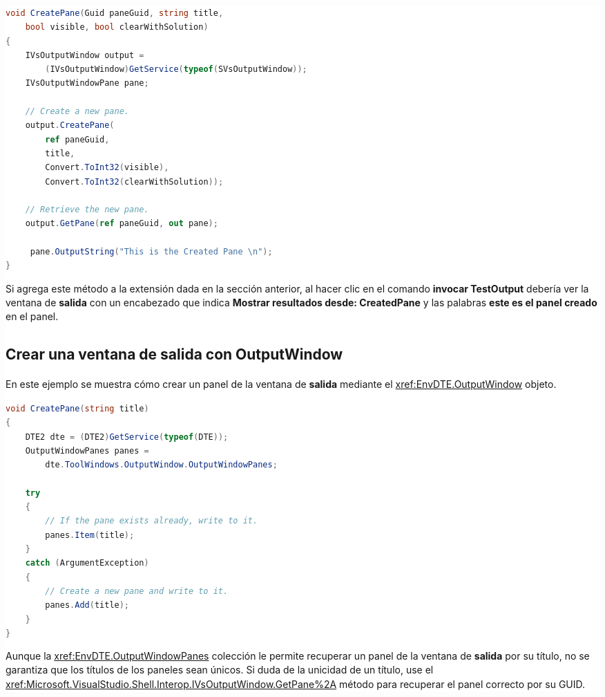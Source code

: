 ```csharp
void CreatePane(Guid paneGuid, string title,
    bool visible, bool clearWithSolution)
{
    IVsOutputWindow output =
        (IVsOutputWindow)GetService(typeof(SVsOutputWindow));
    IVsOutputWindowPane pane;

    // Create a new pane.
    output.CreatePane(
        ref paneGuid,
        title,
        Convert.ToInt32(visible),
        Convert.ToInt32(clearWithSolution));

    // Retrieve the new pane.
    output.GetPane(ref paneGuid, out pane);

     pane.OutputString("This is the Created Pane \n");
}
```

 Si agrega este método a la extensión dada en la sección anterior, al hacer clic en el comando **invocar TestOutput** debería ver la ventana de **salida** con un encabezado que indica **Mostrar resultados desde: CreatedPane** y las palabras **este es el panel creado** en el panel.

## <a name="create-an-output-window-with-outputwindow"></a>Crear una ventana de salida con OutputWindow
 En este ejemplo se muestra cómo crear un panel de la ventana de **salida** mediante el <xref:EnvDTE.OutputWindow> objeto.

```csharp
void CreatePane(string title)
{
    DTE2 dte = (DTE2)GetService(typeof(DTE));
    OutputWindowPanes panes =
        dte.ToolWindows.OutputWindow.OutputWindowPanes;

    try
    {
        // If the pane exists already, write to it.
        panes.Item(title);
    }
    catch (ArgumentException)
    {
        // Create a new pane and write to it.
        panes.Add(title);
    }
}
```

 Aunque la <xref:EnvDTE.OutputWindowPanes> colección le permite recuperar un panel de la ventana de **salida** por su título, no se garantiza que los títulos de los paneles sean únicos. Si duda de la unicidad de un título, use el <xref:Microsoft.VisualStudio.Shell.Interop.IVsOutputWindow.GetPane%2A> método para recuperar el panel correcto por su GUID.
